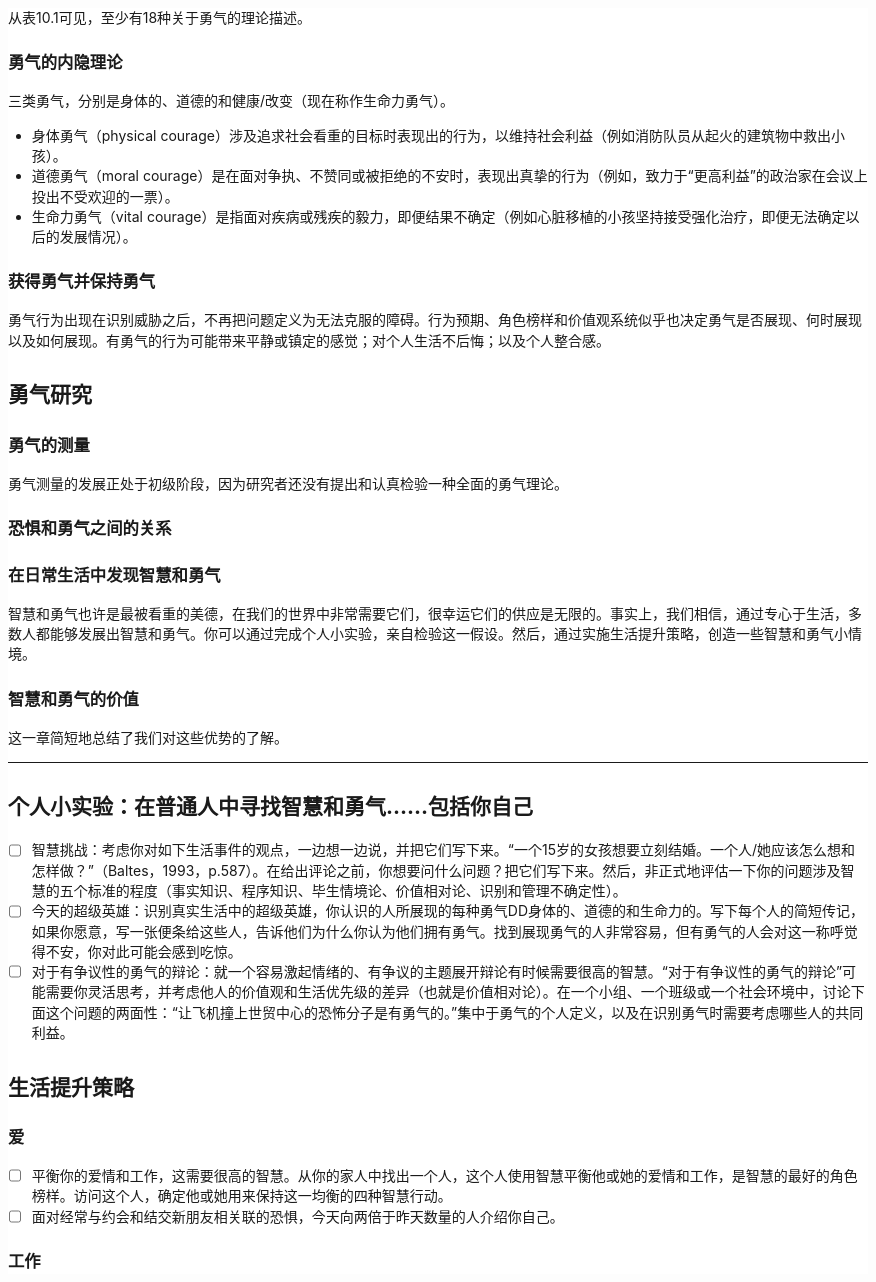 从表10.1可见，至少有18种关于勇气的理论描述。

### 勇气的内隐理论

三类勇气，分别是身体的、道德的和健康/改变（现在称作生命力勇气）。

-   身体勇气（physical courage）涉及追求社会看重的目标时表现出的行为，以维持社会利益（例如消防队员从起火的建筑物中救出小孩）。
-   道德勇气（moral courage）是在面对争执、不赞同或被拒绝的不安时，表现出真挚的行为（例如，致力于“更高利益”的政治家在会议上投出不受欢迎的一票）。
-   生命力勇气（vital courage）是指面对疾病或残疾的毅力，即便结果不确定（例如心脏移植的小孩坚持接受强化治疗，即便无法确定以后的发展情况）。

### 获得勇气并保持勇气

勇气行为出现在识别威胁之后，不再把问题定义为无法克服的障碍。行为预期、角色榜样和价值观系统似乎也决定勇气是否展现、何时展现以及如何展现。有勇气的行为可能带来平静或镇定的感觉；对个人生活不后悔；以及个人整合感。

## 勇气研究

### 勇气的测量

勇气测量的发展正处于初级阶段，因为研究者还没有提出和认真检验一种全面的勇气理论。

### 恐惧和勇气之间的关系

### 在日常生活中发现智慧和勇气

智慧和勇气也许是最被看重的美德，在我们的世界中非常需要它们，很幸运它们的供应是无限的。事实上，我们相信，通过专心于生活，多数人都能够发展出智慧和勇气。你可以通过完成个人小实验，亲自检验这一假设。然后，通过实施生活提升策略，创造一些智慧和勇气小情境。

### 智慧和勇气的价值

这一章简短地总结了我们对这些优势的了解。

***

## 个人小实验：在普通人中寻找智慧和勇气……包括你自己

-   [ ] 智慧挑战：考虑你对如下生活事件的观点，一边想一边说，并把它们写下来。“一个15岁的女孩想要立刻结婚。一个人/她应该怎么想和怎样做？”（Baltes，1993，p.587）。在给出评论之前，你想要问什么问题？把它们写下来。然后，非正式地评估一下你的问题涉及智慧的五个标准的程度（事实知识、程序知识、毕生情境论、价值相对论、识别和管理不确定性）。
-   [ ] 今天的超级英雄：识别真实生活中的超级英雄，你认识的人所展现的每种勇气DD身体的、道德的和生命力的。写下每个人的简短传记，如果你愿意，写一张便条给这些人，告诉他们为什么你认为他们拥有勇气。找到展现勇气的人非常容易，但有勇气的人会对这一称呼觉得不安，你对此可能会感到吃惊。
-   [ ] 对于有争议性的勇气的辩论：就一个容易激起情绪的、有争议的主题展开辩论有时候需要很高的智慧。“对于有争议性的勇气的辩论”可能需要你灵活思考，并考虑他人的价值观和生活优先级的差异（也就是价值相对论）。在一个小组、一个班级或一个社会环境中，讨论下面这个问题的两面性：“让飞机撞上世贸中心的恐怖分子是有勇气的。”集中于勇气的个人定义，以及在识别勇气时需要考虑哪些人的共同利益。

## 生活提升策略

### 爱

-   [ ] 平衡你的爱情和工作，这需要很高的智慧。从你的家人中找出一个人，这个人使用智慧平衡他或她的爱情和工作，是智慧的最好的角色榜样。访问这个人，确定他或她用来保持这一均衡的四种智慧行动。
-   [ ] 面对经常与约会和结交新朋友相关联的恐惧，今天向两倍于昨天数量的人介绍你自己。

### 工作
